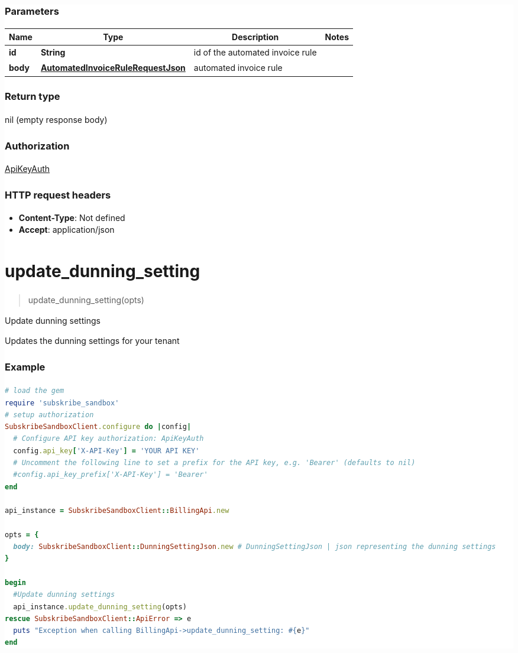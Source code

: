 ### Parameters

Name | Type | Description  | Notes
------------- | ------------- | ------------- | -------------
 **id** | **String**| id of the automated invoice rule | 
 **body** | [**AutomatedInvoiceRuleRequestJson**](AutomatedInvoiceRuleRequestJson.md)| automated invoice rule | 

### Return type

nil (empty response body)

### Authorization

[ApiKeyAuth](../README.md#ApiKeyAuth)

### HTTP request headers

 - **Content-Type**: Not defined
 - **Accept**: application/json



# **update_dunning_setting**
> update_dunning_setting(opts)

Update dunning settings

Updates the dunning settings for your tenant

### Example
```ruby
# load the gem
require 'subskribe_sandbox'
# setup authorization
SubskribeSandboxClient.configure do |config|
  # Configure API key authorization: ApiKeyAuth
  config.api_key['X-API-Key'] = 'YOUR API KEY'
  # Uncomment the following line to set a prefix for the API key, e.g. 'Bearer' (defaults to nil)
  #config.api_key_prefix['X-API-Key'] = 'Bearer'
end

api_instance = SubskribeSandboxClient::BillingApi.new

opts = { 
  body: SubskribeSandboxClient::DunningSettingJson.new # DunningSettingJson | json representing the dunning settings
}

begin
  #Update dunning settings
  api_instance.update_dunning_setting(opts)
rescue SubskribeSandboxClient::ApiError => e
  puts "Exception when calling BillingApi->update_dunning_setting: #{e}"
end
```
